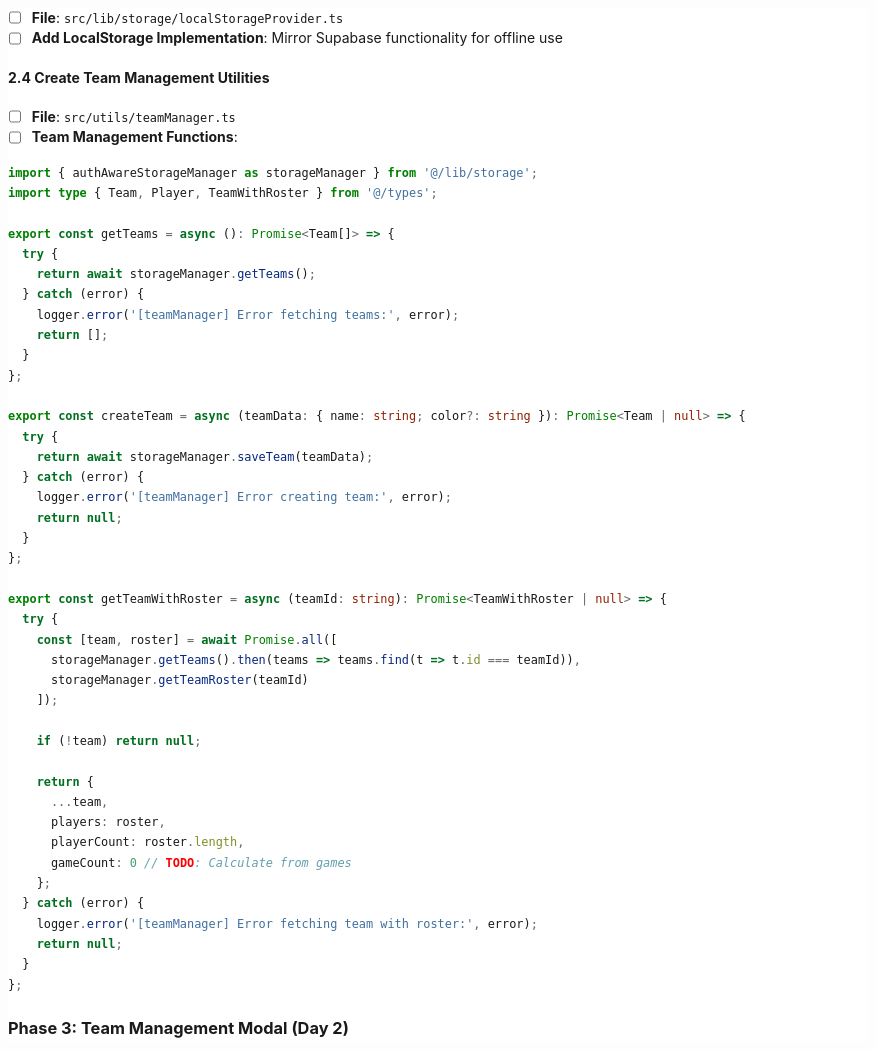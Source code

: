 - [ ] **File**: `src/lib/storage/localStorageProvider.ts`  
- [ ] **Add LocalStorage Implementation**: Mirror Supabase functionality for offline use

#### 2.4 Create Team Management Utilities
- [ ] **File**: `src/utils/teamManager.ts`
- [ ] **Team Management Functions**:
```typescript
import { authAwareStorageManager as storageManager } from '@/lib/storage';
import type { Team, Player, TeamWithRoster } from '@/types';

export const getTeams = async (): Promise<Team[]> => {
  try {
    return await storageManager.getTeams();
  } catch (error) {
    logger.error('[teamManager] Error fetching teams:', error);
    return [];
  }
};

export const createTeam = async (teamData: { name: string; color?: string }): Promise<Team | null> => {
  try {
    return await storageManager.saveTeam(teamData);
  } catch (error) {
    logger.error('[teamManager] Error creating team:', error);
    return null;
  }
};

export const getTeamWithRoster = async (teamId: string): Promise<TeamWithRoster | null> => {
  try {
    const [team, roster] = await Promise.all([
      storageManager.getTeams().then(teams => teams.find(t => t.id === teamId)),
      storageManager.getTeamRoster(teamId)
    ]);
    
    if (!team) return null;
    
    return {
      ...team,
      players: roster,
      playerCount: roster.length,
      gameCount: 0 // TODO: Calculate from games
    };
  } catch (error) {
    logger.error('[teamManager] Error fetching team with roster:', error);
    return null;
  }
};
```

### Phase 3: Team Management Modal (Day 2)
